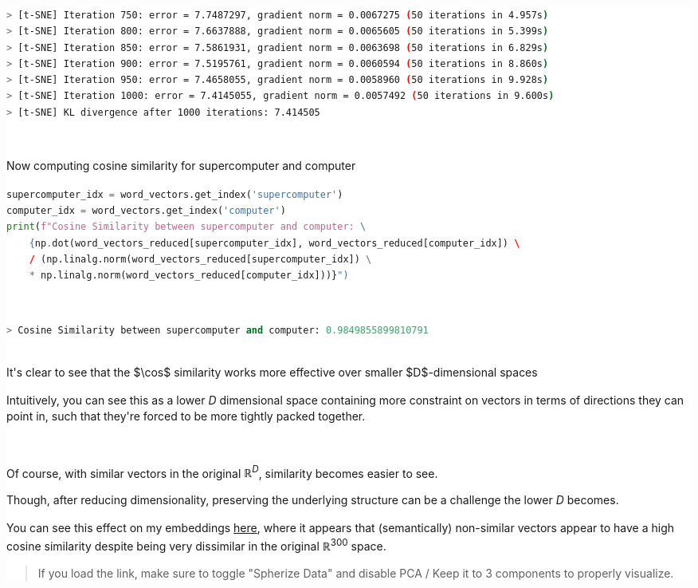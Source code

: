```bash
> [t-SNE] Iteration 750: error = 7.7487297, gradient norm = 0.0067275 (50 iterations in 4.957s)
> [t-SNE] Iteration 800: error = 7.6637888, gradient norm = 0.0065605 (50 iterations in 5.399s)
> [t-SNE] Iteration 850: error = 7.5861931, gradient norm = 0.0063698 (50 iterations in 6.829s)
> [t-SNE] Iteration 900: error = 7.5195761, gradient norm = 0.0060594 (50 iterations in 8.860s)
> [t-SNE] Iteration 950: error = 7.4658055, gradient norm = 0.0058960 (50 iterations in 9.928s)
> [t-SNE] Iteration 1000: error = 7.4145055, gradient norm = 0.0057492 (50 iterations in 9.600s)
> [t-SNE] KL divergence after 1000 iterations: 7.414505
```
<br/>

Now computing cosine similarity for $\text{supercomputer}$ and $\text{computer}$
<br/>
```python
supercomputer_idx = word_vectors.get_index('supercomputer')
computer_idx = word_vectors.get_index('computer')
print(f"Cosine Similarity between supercomputer and computer: \
    {np.dot(word_vectors_reduced[supercomputer_idx], word_vectors_reduced[computer_idx]) \
    / (np.linalg.norm(word_vectors_reduced[supercomputer_idx]) \
    * np.linalg.norm(word_vectors_reduced[computer_idx]))}")
```
<br/>

```python
> Cosine Similarity between supercomputer and computer: 0.9849855899810791

```
<br/>
It's clear to see that the $\cos$ similarity works more effective over smaller $D$-dimensional spaces

<br/>

Intuitively, you can see this as a lower $D$ dimensional space containing more constraint on vectors in terms of directions they can point in, such that they're forced to be more tightly packed together.

<br/>

Of course, with similar vectors in the original $\mathbb{R}^D$, similarity becomes easier to see.
<br/>

Though, after reducing dimensionality, preserving the underlying structure can be a challenge the lower $D$ becomes.
<br/>

You can see this effect on my embeddings [here](https://projector.tensorflow.org/?config=https://www.vxnuaj.com/labspace/embeds.json), where it appears that (semantically) non-similar vectors appear to have a high cosine similarity despite being very dissimilar in the original $\mathbb{R}^{300}$ space.
<br/>

> If you load the link, make sure to toggle "Spherize Data" and disable PCA / Keep it to 3 components to properly visualize.